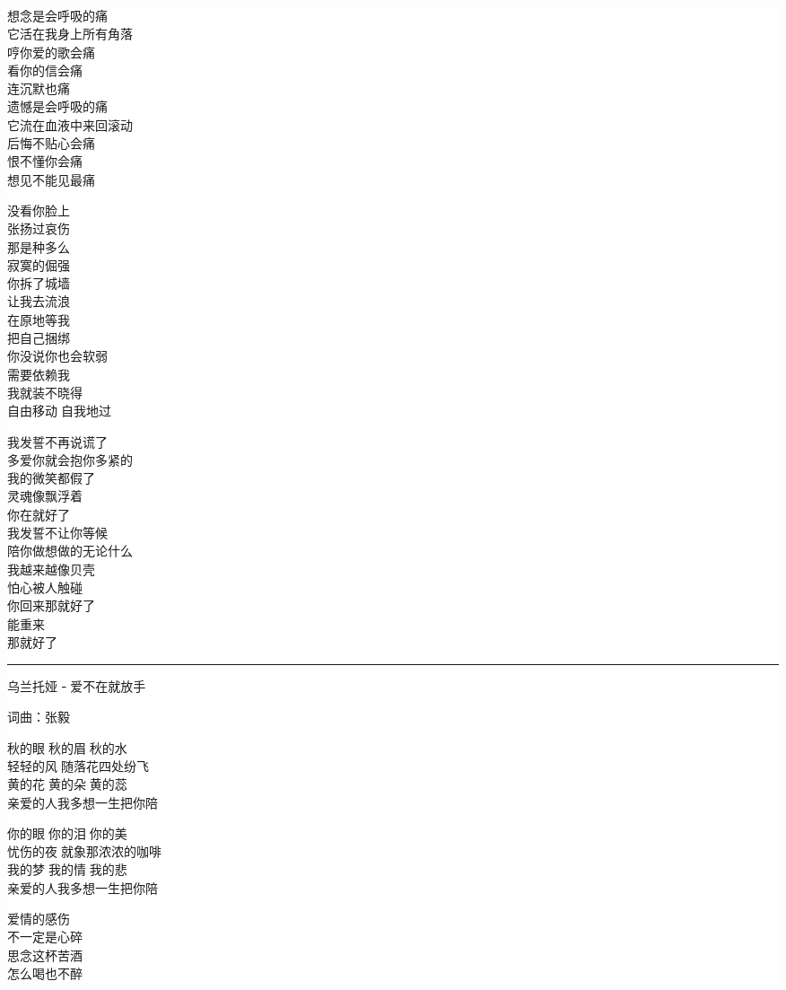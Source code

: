 想念是会呼吸的痛<br>
它活在我身上所有角落<br>
哼你爱的歌会痛<br>
看你的信会痛<br>
连沉默也痛<br>
遗憾是会呼吸的痛<br>
它流在血液中来回滚动<br>
后悔不贴心会痛<br>
恨不懂你会痛<br>
想见不能见最痛<br>

没看你脸上<br>
张扬过哀伤<br>
那是种多么<br>
寂寞的倔强<br>
你拆了城墙<br>
让我去流浪<br>
在原地等我<br>
把自己捆绑<br>
你没说你也会软弱<br>
需要依赖我<br>
我就装不晓得<br>
自由移动 自我地过<br>

我发誓不再说谎了<br>
多爱你就会抱你多紧的<br>
我的微笑都假了<br>
灵魂像飘浮着<br>
你在就好了<br>
我发誓不让你等候<br>
陪你做想做的无论什么<br>
我越来越像贝壳<br>
怕心被人触碰<br>
你回来那就好了<br>
能重来<br>
那就好了

-------
乌兰托娅 - 爱不在就放手<br>

词曲：张毅

秋的眼 秋的眉 秋的水<br>
轻轻的风 随落花四处纷飞<br>
黄的花 黄的朵 黄的蕊<br>
亲爱的人我多想一生把你陪<br>

你的眼 你的泪 你的美<br>
忧伤的夜 就象那浓浓的咖啡<br>
我的梦 我的情 我的悲<br>
亲爱的人我多想一生把你陪<br>

爱情的感伤<br>
不一定是心碎<br>
思念这杯苦酒<br>
怎么喝也不醉<br>
